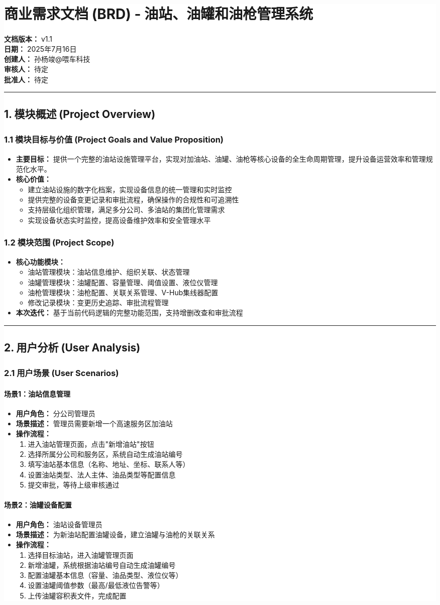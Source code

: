 # 商业需求文档 (BRD) - 油站、油罐和油枪管理系统

**文档版本：** v1.1  
**日期：** 2025年7月16日  
**创建人：** 孙杨竣@喂车科技  
**审核人：** 待定  
**批准人：** 待定  

---

## 1. 模块概述 (Project Overview)

### 1.1 模块目标与价值 (Project Goals and Value Proposition)
* **主要目标：** 提供一个完整的油站设施管理平台，实现对加油站、油罐、油枪等核心设备的全生命周期管理，提升设备运营效率和管理规范化水平。
* **核心价值：** 
  - 建立油站设施的数字化档案，实现设备信息的统一管理和实时监控
  - 提供完整的设备变更记录和审批流程，确保操作的合规性和可追溯性
  - 支持层级化组织管理，满足多分公司、多油站的集团化管理需求
  - 实现设备状态实时监控，提高设备维护效率和安全管理水平

### 1.2 模块范围 (Project Scope)
* **核心功能模块：** 
  - 油站管理模块：油站信息维护、组织关联、状态管理
  - 油罐管理模块：油罐配置、容量管理、阈值设置、液位仪管理
  - 油枪管理模块：油枪配置、关联关系管理、V-Hub集线器配置
  - 修改记录模块：变更历史追踪、审批流程管理
* **本次迭代：** 基于当前代码逻辑的完整功能范围，支持增删改查和审批流程

---

## 2. 用户分析 (User Analysis)

### 2.1 用户场景 (User Scenarios)

#### 场景1：油站信息管理
* **用户角色：** 分公司管理员
* **场景描述：** 管理员需要新增一个高速服务区加油站
* **操作流程：** 
  1. 进入油站管理页面，点击"新增油站"按钮
  2. 选择所属分公司和服务区，系统自动生成油站编号
  3. 填写油站基本信息（名称、地址、坐标、联系人等）
  4. 设置油站类型、法人主体、油品类型等配置信息
  5. 提交审批，等待上级审核通过

#### 场景2：油罐设备配置
* **用户角色：** 油站设备管理员
* **场景描述：** 为新油站配置油罐设备，建立油罐与油枪的关联关系
* **操作流程：**
  1. 选择目标油站，进入油罐管理页面
  2. 新增油罐，系统根据油站编号自动生成油罐编号
  3. 配置油罐基本信息（容量、油品类型、液位仪等）
  4. 设置油罐阈值参数（最高/最低液位告警等）
  5. 上传油罐容积表文件，完成配置
